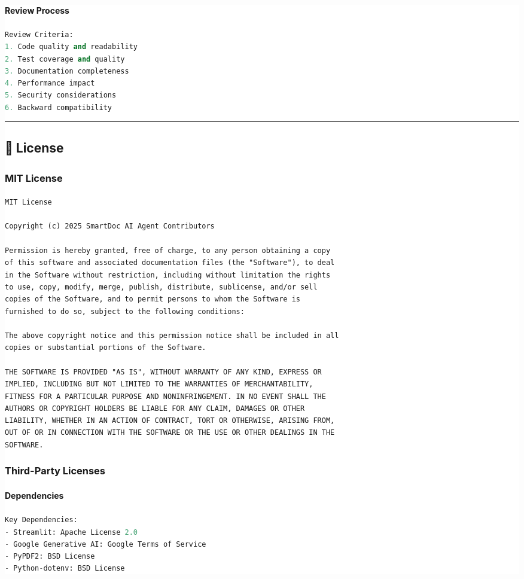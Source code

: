 #### Review Process
```python
Review Criteria:
1. Code quality and readability
2. Test coverage and quality
3. Documentation completeness
4. Performance impact
5. Security considerations
6. Backward compatibility
```

---

## 📄 License

### MIT License

```
MIT License

Copyright (c) 2025 SmartDoc AI Agent Contributors

Permission is hereby granted, free of charge, to any person obtaining a copy
of this software and associated documentation files (the "Software"), to deal
in the Software without restriction, including without limitation the rights
to use, copy, modify, merge, publish, distribute, sublicense, and/or sell
copies of the Software, and to permit persons to whom the Software is
furnished to do so, subject to the following conditions:

The above copyright notice and this permission notice shall be included in all
copies or substantial portions of the Software.

THE SOFTWARE IS PROVIDED "AS IS", WITHOUT WARRANTY OF ANY KIND, EXPRESS OR
IMPLIED, INCLUDING BUT NOT LIMITED TO THE WARRANTIES OF MERCHANTABILITY,
FITNESS FOR A PARTICULAR PURPOSE AND NONINFRINGEMENT. IN NO EVENT SHALL THE
AUTHORS OR COPYRIGHT HOLDERS BE LIABLE FOR ANY CLAIM, DAMAGES OR OTHER
LIABILITY, WHETHER IN AN ACTION OF CONTRACT, TORT OR OTHERWISE, ARISING FROM,
OUT OF OR IN CONNECTION WITH THE SOFTWARE OR THE USE OR OTHER DEALINGS IN THE
SOFTWARE.
```

### Third-Party Licenses

#### Dependencies
```python
Key Dependencies:
- Streamlit: Apache License 2.0
- Google Generative AI: Google Terms of Service
- PyPDF2: BSD License
- Python-dotenv: BSD License
```
